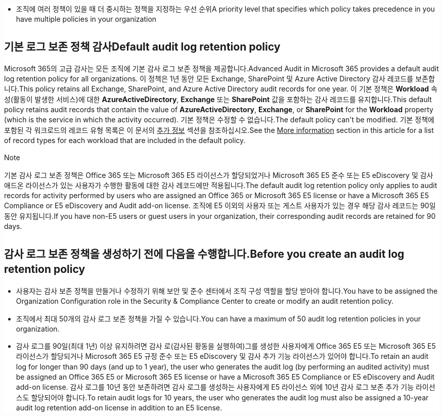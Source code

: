 - <span data-ttu-id="907b0-112">조직에 여러 정책이 있을 때 더 중시하는 정책을 지정하는 우선 순위</span><span class="sxs-lookup"><span data-stu-id="907b0-112">A priority level that specifies which policy takes precedence in you have multiple policies in your organization</span></span>

## <a name="default-audit-log-retention-policy"></a><span data-ttu-id="907b0-113">기본 로그 보존 정책 감사</span><span class="sxs-lookup"><span data-stu-id="907b0-113">Default audit log retention policy</span></span>

<span data-ttu-id="907b0-114">Microsoft 365의 고급 감사는 모든 조직에 기본 감사 로그 보존 정책을 제공합니다.</span><span class="sxs-lookup"><span data-stu-id="907b0-114">Advanced Audit in Microsoft 365 provides a default audit log retention policy for all organizations.</span></span> <span data-ttu-id="907b0-115">이 정책은 1년 동안 모든 Exchange, SharePoint 및 Azure Active Directory 감사 레코드를 보존합니다.</span><span class="sxs-lookup"><span data-stu-id="907b0-115">This policy retains all Exchange, SharePoint, and Azure Active Directory audit records for one year.</span></span> <span data-ttu-id="907b0-116">이 기본 정책은 **Workload** 속성(활동이 발생한 서비스)에 대한 **AzureActiveDirectory**, **Exchange** 또는 **SharePoint** 값을 포함하는 감사 레코드를 유지합니다.</span><span class="sxs-lookup"><span data-stu-id="907b0-116">This default policy retains audit records that contain the value of **AzureActiveDirectory**, **Exchange**, or **SharePoint** for the **Workload** property (which is the service in which the activity occurred).</span></span> <span data-ttu-id="907b0-117">기본 정책은 수정할 수 없습니다.</span><span class="sxs-lookup"><span data-stu-id="907b0-117">The default policy can't be modified.</span></span> <span data-ttu-id="907b0-118">기본 정책에 포함된 각 워크로드의 레코드 유형 목록은 이 문서의 [추가 정보](#more-information) 섹션을 참조하십시오.</span><span class="sxs-lookup"><span data-stu-id="907b0-118">See the [More information](#more-information) section in this article for a list of record types for each workload that are included in the default policy.</span></span>

> [!NOTE]
> <span data-ttu-id="907b0-119">기본 감사 로그 보존 정책은 Office 365 또는 Microsoft 365 E5 라이선스가 할당되었거나 Microsoft 365 E5 준수 또는 E5 eDiscovery 및 감사 애드온 라이선스가 있는 사용자가 수행한 활동에 대한 감사 레코드에만 적용됩니다.</span><span class="sxs-lookup"><span data-stu-id="907b0-119">The default audit log retention policy only applies to audit records for activity performed by users who are assigned an Office 365 or Microsoft 365 E5 license or have a Microsoft 365 E5 Compliance or E5 eDiscovery and Audit add-on license.</span></span> <span data-ttu-id="907b0-120">조직에 E5 이외의 사용자 또는 게스트 사용자가 있는 경우 해당 감사 레코드는 90일 동안 유지됩니다.</span><span class="sxs-lookup"><span data-stu-id="907b0-120">If you have non-E5 users or guest users in your organization, their corresponding audit records are retained for 90 days.</span></span>

## <a name="before-you-create-an-audit-log-retention-policy"></a><span data-ttu-id="907b0-121">감사 로그 보존 정책을 생성하기 전에 다음을 수행합니다.</span><span class="sxs-lookup"><span data-stu-id="907b0-121">Before you create an audit log retention policy</span></span>

- <span data-ttu-id="907b0-122">사용자는 감사 보존 정책을 만들거나 수정하기 위해 보안 및 준수 센터에서 조직 구성 역할을 할당 받아야 합니다.</span><span class="sxs-lookup"><span data-stu-id="907b0-122">You have to be assigned the Organization Configuration role in the Security & Compliance Center to create or modify an audit retention policy.</span></span>

- <span data-ttu-id="907b0-123">조직에서 최대 50개의 감사 로그 보존 정책을 가질 수 있습니다.</span><span class="sxs-lookup"><span data-stu-id="907b0-123">You can have a maximum of 50 audit log retention policies in your organization.</span></span>

- <span data-ttu-id="907b0-124">감사 로그를 90일(최대 1년) 이상 유지하려면 감사 로(감사된 황동을 실행하여)그를 생성한 사용자에게 Office 365 E5 또는 Microsoft 365 E5 라이선스가 할당되거나 Microsoft 365 E5 규정 준수 또는 E5 eDiscovery 및 감사 추가 기능 라이선스가 있어야 합니다.</span><span class="sxs-lookup"><span data-stu-id="907b0-124">To retain an audit log for longer than 90 days (and up to 1 year), the user who generates the audit log (by performing an audited activity) must be assigned an Office 365 E5 or Microsoft 365 E5 license or have a Microsoft 365 E5 Compliance or E5 eDiscovery and Audit add-on license.</span></span> <span data-ttu-id="907b0-125">감사 로그를 10년 동안 보존하려면 감사 로그를 생성하는 사용자에게 E5 라이선스 외에 10년 감사 로그 보존 추가 기능 라이선스도 할당되어야 합니다.</span><span class="sxs-lookup"><span data-stu-id="907b0-125">To retain audit logs for 10 years, the user who generates the audit log must also be assigned a 10-year audit log retention add-on license in addition to an E5 license.</span></span>
